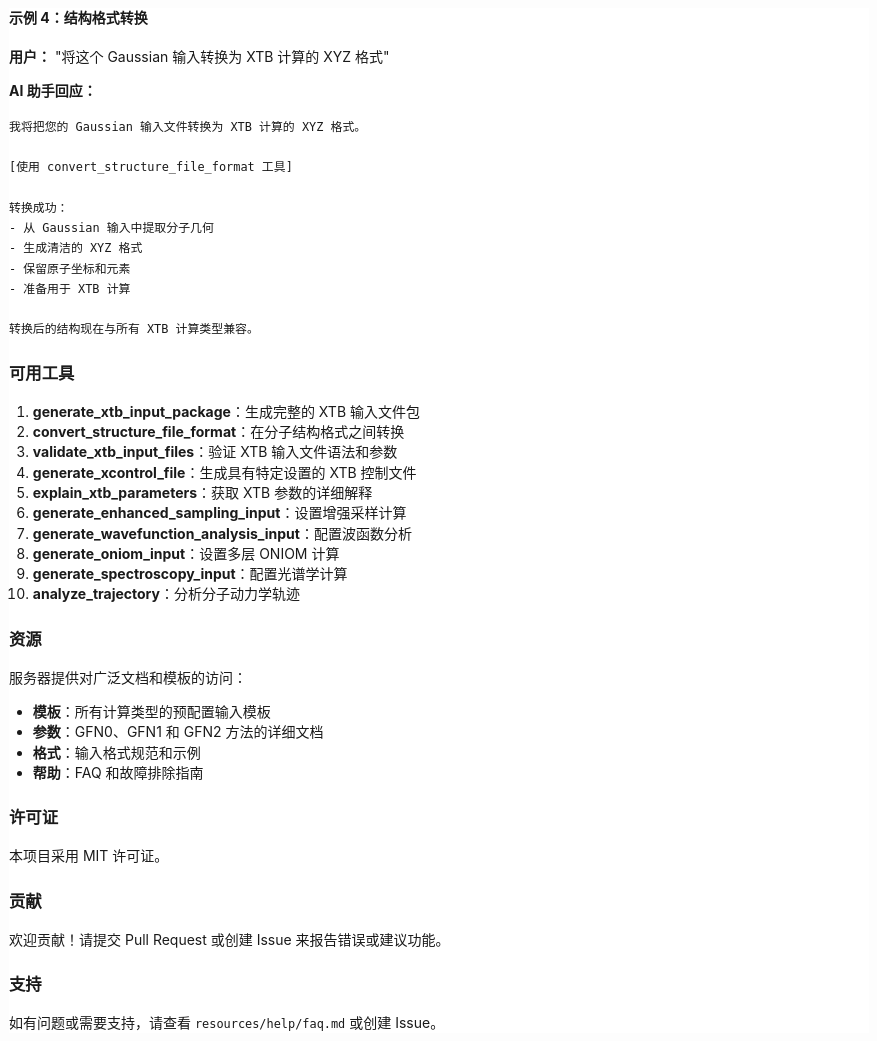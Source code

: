 #### 示例 4：结构格式转换

**用户：** "将这个 Gaussian 输入转换为 XTB 计算的 XYZ 格式"

**AI 助手回应：**
```
我将把您的 Gaussian 输入文件转换为 XTB 计算的 XYZ 格式。

[使用 convert_structure_file_format 工具]

转换成功：
- 从 Gaussian 输入中提取分子几何
- 生成清洁的 XYZ 格式
- 保留原子坐标和元素
- 准备用于 XTB 计算

转换后的结构现在与所有 XTB 计算类型兼容。
```

### 可用工具

1. **generate_xtb_input_package**：生成完整的 XTB 输入文件包
2. **convert_structure_file_format**：在分子结构格式之间转换
3. **validate_xtb_input_files**：验证 XTB 输入文件语法和参数
4. **generate_xcontrol_file**：生成具有特定设置的 XTB 控制文件
5. **explain_xtb_parameters**：获取 XTB 参数的详细解释
6. **generate_enhanced_sampling_input**：设置增强采样计算
7. **generate_wavefunction_analysis_input**：配置波函数分析
8. **generate_oniom_input**：设置多层 ONIOM 计算
9. **generate_spectroscopy_input**：配置光谱学计算
10. **analyze_trajectory**：分析分子动力学轨迹

### 资源

服务器提供对广泛文档和模板的访问：
- **模板**：所有计算类型的预配置输入模板
- **参数**：GFN0、GFN1 和 GFN2 方法的详细文档
- **格式**：输入格式规范和示例
- **帮助**：FAQ 和故障排除指南

### 许可证

本项目采用 MIT 许可证。

### 贡献

欢迎贡献！请提交 Pull Request 或创建 Issue 来报告错误或建议功能。

### 支持

如有问题或需要支持，请查看 `resources/help/faq.md` 或创建 Issue。